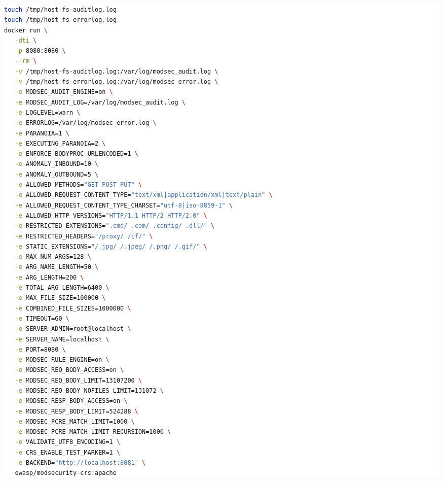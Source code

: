 ```bash
touch /tmp/host-fs-auditlog.log
touch /tmp/host-fs-errorlog.log
docker run \
   -dti \
   -p 8080:8080 \
   --rm \
   -v /tmp/host-fs-auditlog.log:/var/log/modsec_audit.log \
   -v /tmp/host-fs-errorlog.log:/var/log/modsec_error.log \
   -e MODSEC_AUDIT_ENGINE=on \
   -e MODSEC_AUDIT_LOG=/var/log/modsec_audit.log \
   -e LOGLEVEL=warn \
   -e ERRORLOG=/var/log/modsec_error.log \
   -e PARANOIA=1 \
   -e EXECUTING_PARANOIA=2 \
   -e ENFORCE_BODYPROC_URLENCODED=1 \
   -e ANOMALY_INBOUND=10 \
   -e ANOMALY_OUTBOUND=5 \
   -e ALLOWED_METHODS="GET POST PUT" \
   -e ALLOWED_REQUEST_CONTENT_TYPE="text/xml|application/xml|text/plain" \
   -e ALLOWED_REQUEST_CONTENT_TYPE_CHARSET="utf-8|iso-8859-1" \
   -e ALLOWED_HTTP_VERSIONS="HTTP/1.1 HTTP/2 HTTP/2.0" \
   -e RESTRICTED_EXTENSIONS=".cmd/ .com/ .config/ .dll/" \
   -e RESTRICTED_HEADERS="/proxy/ /if/" \
   -e STATIC_EXTENSIONS="/.jpg/ /.jpeg/ /.png/ /.gif/" \
   -e MAX_NUM_ARGS=128 \
   -e ARG_NAME_LENGTH=50 \
   -e ARG_LENGTH=200 \
   -e TOTAL_ARG_LENGTH=6400 \
   -e MAX_FILE_SIZE=100000 \
   -e COMBINED_FILE_SIZES=1000000 \
   -e TIMEOUT=60 \
   -e SERVER_ADMIN=root@localhost \
   -e SERVER_NAME=localhost \
   -e PORT=8080 \
   -e MODSEC_RULE_ENGINE=on \
   -e MODSEC_REQ_BODY_ACCESS=on \
   -e MODSEC_REQ_BODY_LIMIT=13107200 \
   -e MODSEC_REQ_BODY_NOFILES_LIMIT=131072 \
   -e MODSEC_RESP_BODY_ACCESS=on \
   -e MODSEC_RESP_BODY_LIMIT=524288 \
   -e MODSEC_PCRE_MATCH_LIMIT=1000 \
   -e MODSEC_PCRE_MATCH_LIMIT_RECURSION=1000 \
   -e VALIDATE_UTF8_ENCODING=1 \
   -e CRS_ENABLE_TEST_MARKER=1 \
   -e BACKEND="http://localhost:8081" \
   owasp/modsecurity-crs:apache
```
